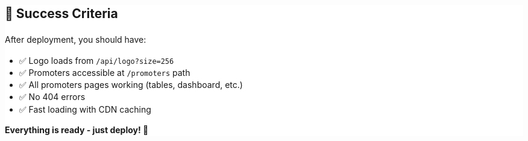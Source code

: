 
## 🎉 Success Criteria

After deployment, you should have:
- ✅ Logo loads from `/api/logo?size=256`
- ✅ Promoters accessible at `/promoters` path
- ✅ All promoters pages working (tables, dashboard, etc.)
- ✅ No 404 errors
- ✅ Fast loading with CDN caching

**Everything is ready - just deploy! 🚀**
